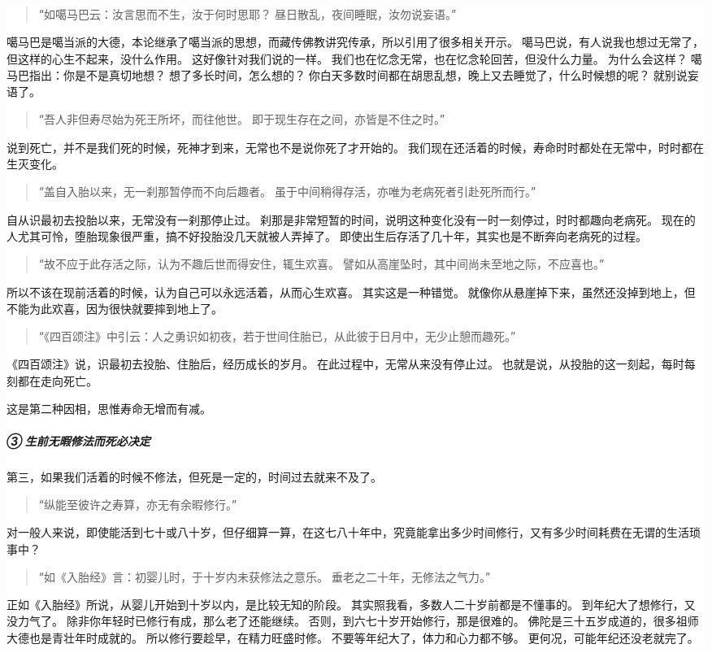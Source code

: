 > “如噶马巴云：汝言思而不生，汝于何时思耶？
昼日散乱，夜间睡眠，汝勿说妄语。”

噶马巴是噶当派的大德，本论继承了噶当派的思想，而藏传佛教讲究传承，所以引用了很多相关开示。
噶马巴说，有人说我也想过无常了，但这样的心生不起来，没什么作用。
这好像针对我们说的一样。
我们也在忆念无常，也在忆念轮回苦，但没什么力量。
为什么会这样？
噶马巴指出：你是不是真切地想？
想了多长时间，怎么想的？
你白天多数时间都在胡思乱想，晚上又去睡觉了，什么时候想的呢？
就别说妄语了。

> “吾人非但寿尽始为死王所坏，而往他世。
> 即于现生存在之间，亦皆是不住之时。”

说到死亡，并不是我们死的时候，死神才到来，无常也不是说你死了才开始的。
我们现在还活着的时候，寿命时时都处在无常中，时时都在生灭变化。

> “盖自入胎以来，无一刹那暂停而不向后趣者。
> 虽于中间稍得存活，亦唯为老病死者引赴死所而行。”

自从识最初去投胎以来，无常没有一刹那停止过。
刹那是非常短暂的时间，说明这种变化没有一时一刻停过，时时都趣向老病死。
现在的人尤其可怜，堕胎现象很严重，搞不好投胎没几天就被人弄掉了。
即使出生后存活了几十年，其实也是不断奔向老病死的过程。

> “故不应于此存活之际，认为不趣后世而得安住，辄生欢喜。
> 譬如从高崖坠时，其中间尚未至地之际，不应喜也。”

所以不该在现前活着的时候，认为自己可以永远活着，从而心生欢喜。
其实这是一种错觉。
就像你从悬崖掉下来，虽然还没掉到地上，但不能为此欢喜，因为很快就要摔到地上了。

> “《四百颂注》中引云：人之勇识如初夜，若于世间住胎已，从此彼于日月中，无少止憩而趣死。”

《四百颂注》说，识最初去投胎、住胎后，经历成长的岁月。
在此过程中，无常从来没有停止过。
也就是说，从投胎的这一刻起，每时每刻都在走向死亡。

这是第二种因相，思惟寿命无增而有减。

##### ③ 生前无暇修法而死必决定

第三，如果我们活着的时候不修法，但死是一定的，时间过去就来不及了。

> “纵能至彼许之寿算，亦无有余暇修行。”

对一般人来说，即使能活到七十或八十岁，但仔细算一算，在这七八十年中，究竟能拿出多少时间修行，又有多少时间耗费在无谓的生活琐事中？


> “如《入胎经》言：初婴儿时，于十岁内未获修法之意乐。
> 垂老之二十年，无修法之气力。”

正如《入胎经》所说，从婴儿开始到十岁以内，是比较无知的阶段。
其实照我看，多数人二十岁前都是不懂事的。
到年纪大了想修行，又没力气了。
除非你年轻时已修行有成，那么老了还能继续。
否则，到六七十岁开始修行，那是很难的。
佛陀是三十五岁成道的，很多祖师大德也是青壮年时成就的。
所以修行要趁早，在精力旺盛时修。
不要等年纪大了，体力和心力都不够。
更何况，可能年纪还没老就完了。
